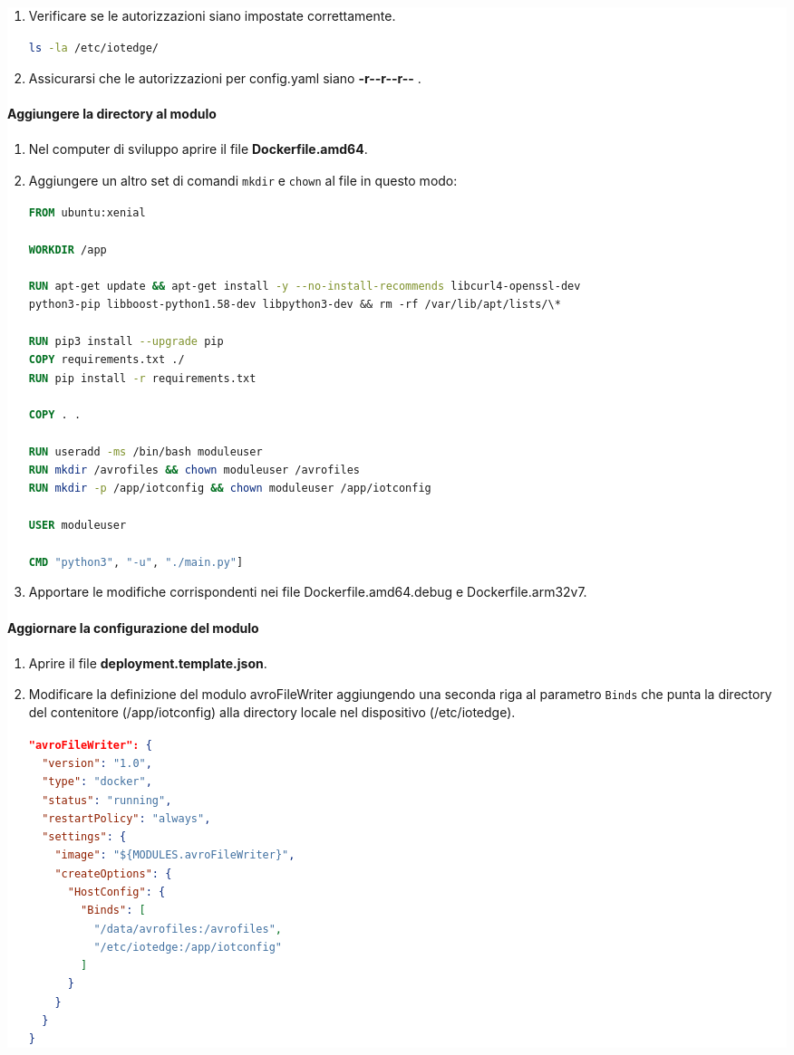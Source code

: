 1. Verificare se le autorizzazioni siano impostate correttamente.

   ```bash
   ls -la /etc/iotedge/
   ```

1. Assicurarsi che le autorizzazioni per config.yaml siano **-r--r--r--** .

#### <a name="add-directory-to-module"></a>Aggiungere la directory al modulo

1. Nel computer di sviluppo aprire il file **Dockerfile.amd64**.

1. Aggiungere un altro set di comandi `mkdir` e `chown` al file in questo modo:

   ```dockerfile
   FROM ubuntu:xenial

   WORKDIR /app

   RUN apt-get update && apt-get install -y --no-install-recommends libcurl4-openssl-dev
   python3-pip libboost-python1.58-dev libpython3-dev && rm -rf /var/lib/apt/lists/\*

   RUN pip3 install --upgrade pip
   COPY requirements.txt ./
   RUN pip install -r requirements.txt

   COPY . .

   RUN useradd -ms /bin/bash moduleuser
   RUN mkdir /avrofiles && chown moduleuser /avrofiles
   RUN mkdir -p /app/iotconfig && chown moduleuser /app/iotconfig

   USER moduleuser

   CMD "python3", "-u", "./main.py"]
   ```

1. Apportare le modifiche corrispondenti nei file Dockerfile.amd64.debug e Dockerfile.arm32v7.

#### <a name="update-the-module-configuration"></a>Aggiornare la configurazione del modulo

1. Aprire il file **deployment.template.json**.

1. Modificare la definizione del modulo avroFileWriter aggiungendo una seconda riga al parametro `Binds` che punta la directory del contenitore (/app/iotconfig) alla directory locale nel dispositivo (/etc/iotedge).

   ```json
   "avroFileWriter": {
     "version": "1.0",
     "type": "docker",
     "status": "running",
     "restartPolicy": "always",
     "settings": {
       "image": "${MODULES.avroFileWriter}",
       "createOptions": {
         "HostConfig": {
           "Binds": [
             "/data/avrofiles:/avrofiles",
             "/etc/iotedge:/app/iotconfig"
           ]
         }
       }
     }
   }
   ```

